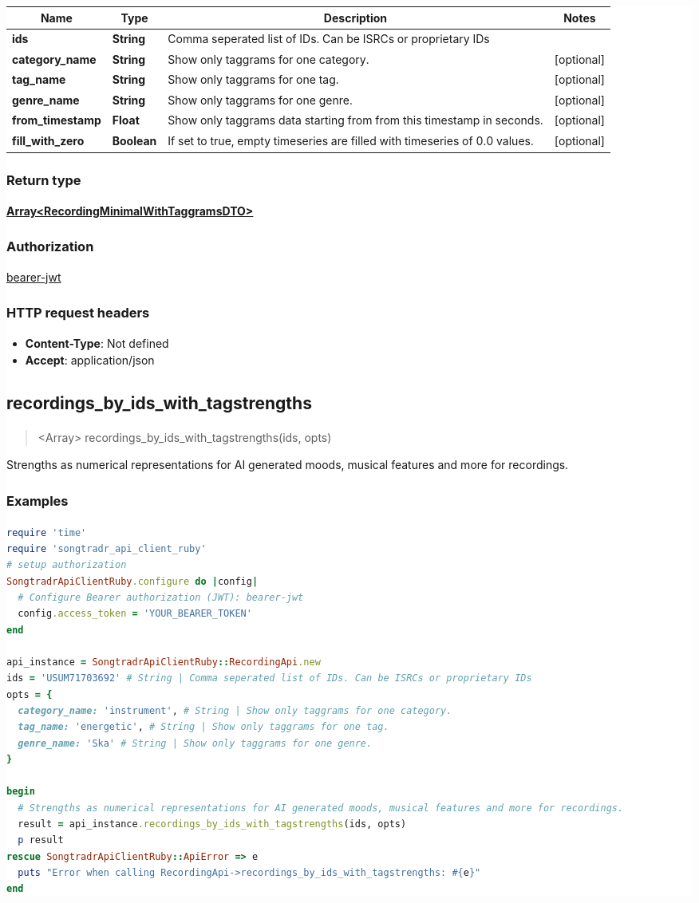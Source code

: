 | Name | Type | Description | Notes |
| ---- | ---- | ----------- | ----- |
| **ids** | **String** | Comma seperated list of IDs. Can be ISRCs or proprietary IDs |  |
| **category_name** | **String** | Show only taggrams for one category. | [optional] |
| **tag_name** | **String** | Show only taggrams for one tag. | [optional] |
| **genre_name** | **String** | Show only taggrams for one genre. | [optional] |
| **from_timestamp** | **Float** | Show only taggrams data starting from from this timestamp in seconds. | [optional] |
| **fill_with_zero** | **Boolean** | If set to true, empty timeseries are filled with timeseries of 0.0 values. | [optional] |

### Return type

[**Array&lt;RecordingMinimalWithTaggramsDTO&gt;**](RecordingMinimalWithTaggramsDTO.md)

### Authorization

[bearer-jwt](../README.md#bearer-jwt)

### HTTP request headers

- **Content-Type**: Not defined
- **Accept**: application/json


## recordings_by_ids_with_tagstrengths

> <Array<RecordingMinimalWithTagstrengthsDTO>> recordings_by_ids_with_tagstrengths(ids, opts)

Strengths as numerical representations for AI generated moods, musical features and more for recordings.

### Examples

```ruby
require 'time'
require 'songtradr_api_client_ruby'
# setup authorization
SongtradrApiClientRuby.configure do |config|
  # Configure Bearer authorization (JWT): bearer-jwt
  config.access_token = 'YOUR_BEARER_TOKEN'
end

api_instance = SongtradrApiClientRuby::RecordingApi.new
ids = 'USUM71703692' # String | Comma seperated list of IDs. Can be ISRCs or proprietary IDs
opts = {
  category_name: 'instrument', # String | Show only taggrams for one category.
  tag_name: 'energetic', # String | Show only taggrams for one tag.
  genre_name: 'Ska' # String | Show only taggrams for one genre.
}

begin
  # Strengths as numerical representations for AI generated moods, musical features and more for recordings.
  result = api_instance.recordings_by_ids_with_tagstrengths(ids, opts)
  p result
rescue SongtradrApiClientRuby::ApiError => e
  puts "Error when calling RecordingApi->recordings_by_ids_with_tagstrengths: #{e}"
end
```
